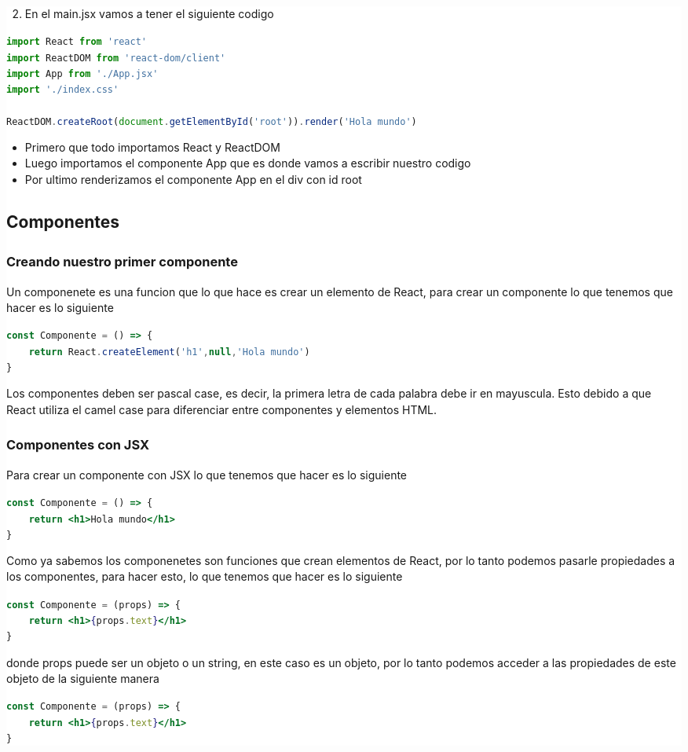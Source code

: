 2. En el main.jsx vamos a tener el siguiente codigo

```jsx
import React from 'react'
import ReactDOM from 'react-dom/client'
import App from './App.jsx'
import './index.css'

ReactDOM.createRoot(document.getElementById('root')).render('Hola mundo')
```
- Primero que todo importamos React y ReactDOM
- Luego importamos el componente App que es donde vamos a escribir nuestro codigo
- Por ultimo renderizamos el componente App en el div con id root

## Componentes
### Creando nuestro primer componente
Un componenete es una funcion que lo que hace es crear un elemento de React, para crear un componente lo que tenemos que hacer es lo siguiente

```jsx
const Componente = () => {
    return React.createElement('h1',null,'Hola mundo')
}
```

Los componentes deben ser pascal case, es decir, la primera letra de cada palabra debe ir en mayuscula. Esto debido a que React utiliza el camel case para diferenciar entre componentes y elementos HTML.

### Componentes con JSX
Para crear un componente con JSX lo que tenemos que hacer es lo siguiente

```jsx
const Componente = () => {
    return <h1>Hola mundo</h1>
}
```

Como ya sabemos los componenetes son funciones que crean elementos de React, por lo tanto podemos pasarle propiedades a los componentes, para hacer esto, lo que tenemos que hacer es lo siguiente

```jsx
const Componente = (props) => {
    return <h1>{props.text}</h1>
}
```

donde props puede ser un objeto o un string, en este caso es un objeto, por lo tanto podemos acceder a las propiedades de este objeto de la siguiente manera

```jsx
const Componente = (props) => {
    return <h1>{props.text}</h1>
}
```
